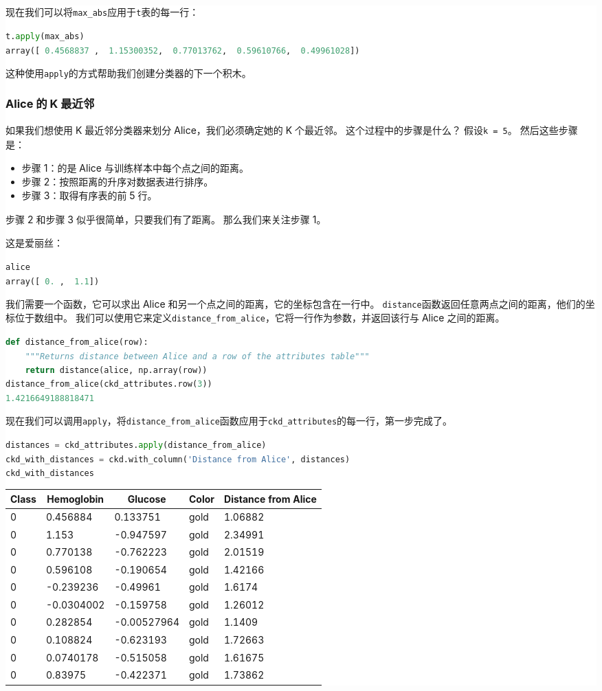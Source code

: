 现在我们可以将`max_abs`应用于`t`表的每一行：

```py
t.apply(max_abs)
array([ 0.4568837 ,  1.15300352,  0.77013762,  0.59610766,  0.49961028])
```

这种使用`apply`的方式帮助我们创建分类器的下一个积木。

### Alice 的 K 最近邻

如果我们想使用 K 最近邻分类器来划分 Alice，我们必须确定她的 K 个最近邻。 这个过程中的步骤是什么？ 假设`k = 5`。 然后这些步骤是：

+   步骤 1：的是 Alice 与训练样本中每个点之间的距离。
+   步骤 2：按照距离的升序对数据表进行排序。
+   步骤 3：取得有序表的前 5 行。

步骤 2 和步骤 3 似乎很简单，只要我们有了距离。 那么我们来关注步骤 1。

这是爱丽丝：

```py
alice
array([ 0. ,  1.1])
```

我们需要一个函数，它可以求出 Alice 和另一个点之间的距离，它的坐标包含在一行中。 `distance`函数返回任意两点之间的距离，他们的坐标位于数组中。 我们可以使用它来定义`distance_from_alice`，它将一行作为参数，并返回该行与 Alice 之间的距离。

```py
def distance_from_alice(row):
    """Returns distance between Alice and a row of the attributes table"""
    return distance(alice, np.array(row))
distance_from_alice(ckd_attributes.row(3))
1.4216649188818471
```

现在我们可以调用`apply`，将`distance_from_alice`函数应用于`ckd_attributes`的每一行，第一步完成了。

```py
distances = ckd_attributes.apply(distance_from_alice)
ckd_with_distances = ckd.with_column('Distance from Alice', distances)
ckd_with_distances
```

| Class | Hemoglobin | Glucose | Color | Distance from Alice |
| --- | --- | --- | --- | --- |
| 0 | 0.456884 | 0.133751 | gold | 1.06882 |
| 0 | 1.153 | -0.947597 | gold | 2.34991 |
| 0 | 0.770138 | -0.762223 | gold | 2.01519 |
| 0 | 0.596108 | -0.190654 | gold | 1.42166 |
| 0 | -0.239236 | -0.49961 | gold | 1.6174 |
| 0 | -0.0304002 | -0.159758 | gold | 1.26012 |
| 0 | 0.282854 | -0.00527964 | gold | 1.1409 |
| 0 | 0.108824 | -0.623193 | gold | 1.72663 |
| 0 | 0.0740178 | -0.515058 | gold | 1.61675 |
| 0 | 0.83975 | -0.422371 | gold | 1.73862 |
